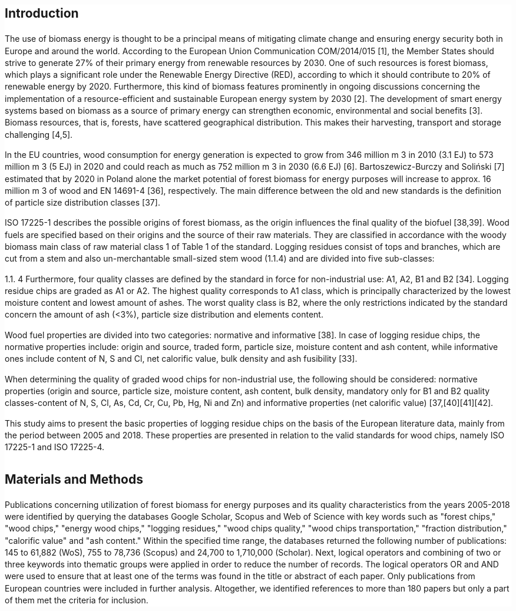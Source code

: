 ## Introduction

The use of biomass energy is thought to be a principal means of mitigating climate change and ensuring energy security both in Europe and around the world. According to the European Union Communication COM/2014/015 [1], the Member States should strive to generate 27% of their primary energy from renewable resources by 2030. One of such resources is forest biomass, which plays a significant role under the Renewable Energy Directive (RED), according to which it should contribute to 20% of renewable energy by 2020. Furthermore, this kind of biomass features prominently in ongoing discussions concerning the implementation of a resource-efficient and sustainable European energy system by 2030 [2]. The development of smart energy systems based on biomass as a source of primary energy can strengthen economic, environmental and social benefits [3]. Biomass resources, that is, forests, have scattered geographical distribution. This makes their harvesting, transport and storage challenging [4,5].

In the EU countries, wood consumption for energy generation is expected to grow from 346 million m 3 in 2010 (3.1 EJ) to 573 million m 3 (5 EJ) in 2020 and could reach as much as 752 million m 3 in 2030 (6.6 EJ) [6]. Bartoszewicz-Burczy and Soliński [7] estimated that by 2020 in Poland alone the market potential of forest biomass for energy purposes will increase to approx. 16 million m 3 of wood and EN 14691-4 [36], respectively. The main difference between the old and new standards is the definition of particle size distribution classes [37].

ISO 17225-1 describes the possible origins of forest biomass, as the origin influences the final quality of the biofuel [38,39]. Wood fuels are specified based on their origins and the source of their raw materials. They are classified in accordance with the woody biomass main class of raw material class 1 of Table 1 of the standard. Logging residues consist of tops and branches, which are cut from a stem and also un-merchantable small-sized stem wood (1.1.4) and are divided into five sub-classes:

1.1. 4 Furthermore, four quality classes are defined by the standard in force for non-industrial use: A1, A2, B1 and B2 [34]. Logging residue chips are graded as A1 or A2. The highest quality corresponds to A1 class, which is principally characterized by the lowest moisture content and lowest amount of ashes. The worst quality class is B2, where the only restrictions indicated by the standard concern the amount of ash (<3%), particle size distribution and elements content.

Wood fuel properties are divided into two categories: normative and informative [38]. In case of logging residue chips, the normative properties include: origin and source, traded form, particle size, moisture content and ash content, while informative ones include content of N, S and Cl, net calorific value, bulk density and ash fusibility [33].

When determining the quality of graded wood chips for non-industrial use, the following should be considered: normative properties (origin and source, particle size, moisture content, ash content, bulk density, mandatory only for B1 and B2 quality classes-content of N, S, Cl, As, Cd, Cr, Cu, Pb, Hg, Ni and Zn) and informative properties (net calorific value) [37,[40][41][42].

This study aims to present the basic properties of logging residue chips on the basis of the European literature data, mainly from the period between 2005 and 2018. These properties are presented in relation to the valid standards for wood chips, namely ISO 17225-1 and ISO 17225-4.


## Materials and Methods

Publications concerning utilization of forest biomass for energy purposes and its quality characteristics from the years 2005-2018 were identified by querying the databases Google Scholar, Scopus and Web of Science with key words such as "forest chips," "wood chips," "energy wood chips," "logging residues," "wood chips quality," "wood chips transportation," "fraction distribution," "calorific value" and "ash content." Within the specified time range, the databases returned the following number of publications: 145 to 61,882 (WoS), 755 to 78,736 (Scopus) and 24,700 to 1,710,000 (Scholar). Next, logical operators and combining of two or three keywords into thematic groups were applied in order to reduce the number of records. The logical operators OR and AND were used to ensure that at least one of the terms was found in the title or abstract of each paper. Only publications from European countries were included in further analysis. Altogether, we identified references to more than 180 papers but only a part of them met the criteria for inclusion.
